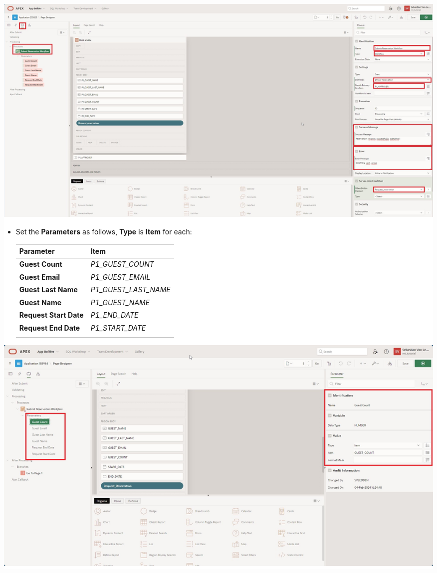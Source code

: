 ![](../../assets/Chapter-21/APEX_Workflows_64.jpg)

- Set the **Parameters** as follows, **Type** is **Item** for each:

  | Parameter | Item |
  | -- | -- |  
  | **Guest Count** | *P1_GUEST_COUNT* |   
  | **Guest Email** | *P1_GUEST_EMAIL* |
  | **Guest Last Name** | *P1_GUEST_LAST_NAME* |
  | **Guest Name**| *P1_GUEST_NAME* |
  | **Request Start Date** | *P1_END_DATE* |
  | **Request End Date** | *P1_START_DATE* |
  | | |
 
 ![](../../assets/Chapter-21/APEX_Workflows_65.jpg)
